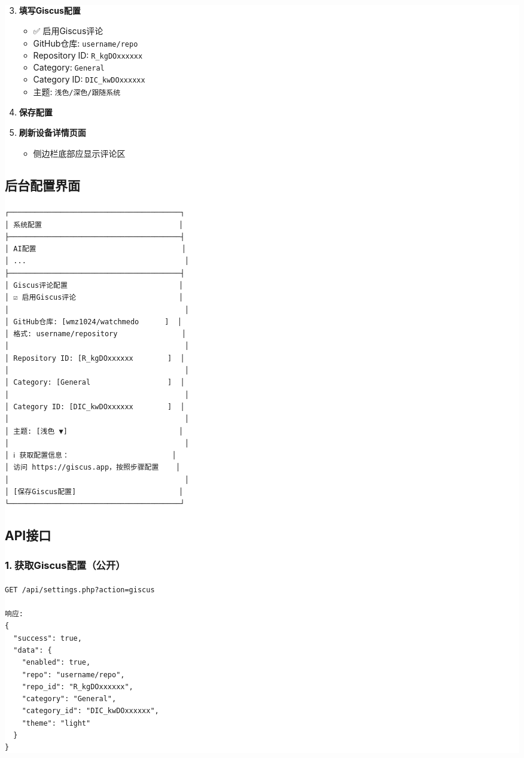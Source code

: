 3. **填写Giscus配置**
   - ✅ 启用Giscus评论
   - GitHub仓库: `username/repo`
   - Repository ID: `R_kgDOxxxxxx`
   - Category: `General`
   - Category ID: `DIC_kwDOxxxxxx`
   - 主题: `浅色/深色/跟随系统`

4. **保存配置**

5. **刷新设备详情页面**
   - 侧边栏底部应显示评论区

## 后台配置界面

```
┌────────────────────────────────────────┐
│ 系统配置                                │
├────────────────────────────────────────┤
│ AI配置                                  │
│ ...                                     │
├────────────────────────────────────────┤
│ Giscus评论配置                          │
│ ☑ 启用Giscus评论                        │
│                                         │
│ GitHub仓库: [wmz1024/watchmedo      ]  │
│ 格式: username/repository               │
│                                         │
│ Repository ID: [R_kgDOxxxxxx        ]  │
│                                         │
│ Category: [General                  ]  │
│                                         │
│ Category ID: [DIC_kwDOxxxxxx        ]  │
│                                         │
│ 主题: [浅色 ▼]                          │
│                                         │
│ ℹ️ 获取配置信息：                        │
│ 访问 https://giscus.app，按照步骤配置    │
│                                         │
│ [保存Giscus配置]                        │
└────────────────────────────────────────┘
```

## API接口

### 1. 获取Giscus配置（公开）
```
GET /api/settings.php?action=giscus

响应:
{
  "success": true,
  "data": {
    "enabled": true,
    "repo": "username/repo",
    "repo_id": "R_kgDOxxxxxx",
    "category": "General",
    "category_id": "DIC_kwDOxxxxxx",
    "theme": "light"
  }
}
```
